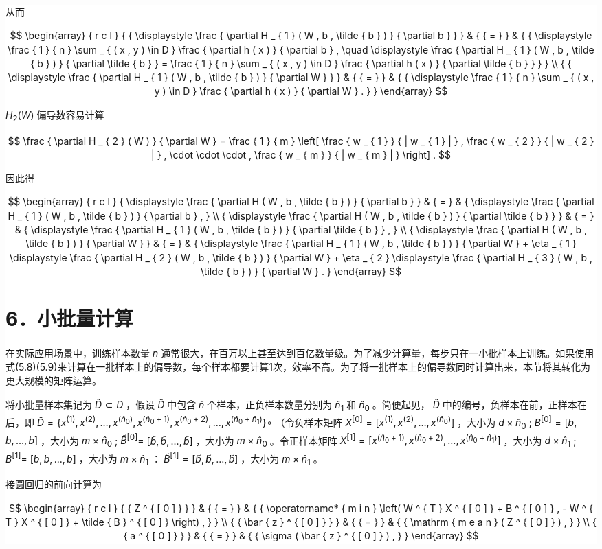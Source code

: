 从而

$$
\begin{array} { r c l } { { \displaystyle \frac { \partial H _ { 1 } ( W , b , \tilde { b } ) } { \partial b } } } & { { = } } & { { \displaystyle \frac { 1 } { n } \sum _ { ( x , y ) \in D } \frac { \partial h ( x ) } { \partial b } , \quad \displaystyle \frac { \partial H _ { 1 } ( W , b , \tilde { b } ) } { \partial \tilde { b } } = \frac { 1 } { n } \sum _ { ( x , y ) \in D } \frac { \partial h ( x ) } { \partial \tilde { b } } } } \\ { { \displaystyle \frac { \partial H _ { 1 } ( W , b , \tilde { b } ) } { \partial W } } } & { { = } } & { { \displaystyle \frac { 1 } { n } \sum _ { ( x , y ) \in D } \frac { \partial h ( x ) } { \partial W } . } } \end{array}
$$

$H _ { 2 } ( W )$ 偏导数容易计算

$$
\frac { \partial H _ { 2 } ( W ) } { \partial W } = \frac { 1 } { m } \left[ \frac { w _ { 1 } } { | w _ { 1 } | } , \frac { w _ { 2 } } { | w _ { 2 } | } , \cdot \cdot \cdot , \frac { w _ { m } } { | w _ { m } | } \right] .
$$

因此得

$$
\begin{array} { r c l } { \displaystyle \frac { \partial H ( W , b , \tilde { b } ) } { \partial b } } & { = } & { \displaystyle \frac { \partial H _ { 1 } ( W , b , \tilde { b } ) } { \partial b } , } \\ { \displaystyle \frac { \partial H ( W , b , \tilde { b } ) } { \partial \tilde { b } } } & { = } & { \displaystyle \frac { \partial H _ { 1 } ( W , b , \tilde { b } ) } { \partial \tilde { b } } , } \\ { \displaystyle \frac { \partial H ( W , b , \tilde { b } ) } { \partial W } } & { = } & { \displaystyle \frac { \partial H _ { 1 } ( W , b , \tilde { b } ) } { \partial W } + \eta _ { 1 } \displaystyle \frac { \partial H _ { 2 } ( W , b , \tilde { b } ) } { \partial W } + \eta _ { 2 } \displaystyle \frac { \partial H _ { 3 } ( W , b , \tilde { b } ) } { \partial W } . } \end{array}
$$

# 6．小批量计算

在实际应用场景中，训练样本数量 $n$ 通常很大，在百万以上甚至达到百亿数量级。为了减少计算量，每步只在一小批样本上训练。如果使用式(5.8)(5.9)来计算在一批样本上的偏导数，每个样本都要计算1次，效率不高。为了将一批样本上的偏导数同时计算出来，本节将其转化为更大规模的矩阵运算。

将小批量样本集记为 $\hat { D } \subset D$ ，假设 $\hat { D }$ 中包含 $\hat { n }$ 个样本，正负样本数量分别为 $\hat { n } _ { 1 }$ 和 $\hat { n } _ { 0 }$ 。简便起见， $\hat { D }$ 中的编号，负样本在前，正样本在后，即 $\hat { D } = \{ x ^ { ( 1 ) } , x ^ { ( 2 ) } , \dotsc , x ^ { ( \hat { n } _ { 0 } ) } , x ^ { ( \hat { n } _ { 0 } + 1 ) } , x ^ { ( \hat { n } _ { 0 } + 2 ) } , \dotsc , x ^ { ( \hat { n } _ { 0 } + \hat { n } _ { 1 } ) } \} \circ$ （令负样本矩阵 $X ^ { [ 0 ] } = \left[ x ^ { ( 1 ) } , x ^ { ( 2 ) } , \dots , x ^ { ( \hat { n } _ { 0 } ) } \right]$ ，大小为 $d \times { \hat { n } } _ { 0 }$ ; $B ^ { [ 0 ] } = [ b , b , . . . , b ]$ ，大小为 $m \times { \hat { n } } _ { 0 }$ ; $\tilde { B } ^ { [ 0 ] } =$ $[ \tilde { b } , \tilde { b } , . . . , \tilde { b } ]$ ，大小为 $m \times { \hat { n } } _ { 0 }$ 。令正样本矩阵 $X ^ { [ 1 ] } = \left[ x ^ { ( \hat { n } _ { 0 } + 1 ) } , x ^ { ( \hat { n } _ { 0 } + 2 ) } , \dots , x ^ { ( \hat { n } _ { 0 } + \hat { n } _ { 1 } ) } \right]$ ，大小为 $d \times \hat { n } _ { 1 }$ ; $B ^ { [ 1 ] } =$ $[ b , b , . . . , b ]$ ，大小为 $m \times \hat { n } _ { 1 }$ ： $\tilde { B } ^ { [ 1 ] } = [ \tilde { b } , \tilde { b } , . . . , \tilde { b } ]$ ，大小为 $m \times { \hat { n } } _ { 1 }$ 。

接圆回归的前向计算为

$$
\begin{array} { r c l } { { Z ^ { [ 0 ] } } } & { { = } } & { { \operatorname* { m i n } \left( W ^ { T } X ^ { [ 0 ] } + B ^ { [ 0 ] } , - W ^ { T } X ^ { [ 0 ] } + \tilde { B } ^ { [ 0 ] } \right) , } } \\ { { \bar { z } ^ { [ 0 ] } } } & { { = } } & { { \mathrm { m e a n } ( Z ^ { [ 0 ] } ) , } } \\ { { a ^ { [ 0 ] } } } & { { = } } & { { \sigma ( \bar { z } ^ { [ 0 ] } ) , } } \end{array}
$$
